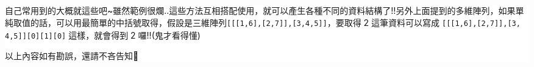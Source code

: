 
自己常用到的大概就這些吧~雖然範例很爛..這些方法互相搭配使用，就可以產生各種不同的資料結構了!!另外上面提到的多維陣列，如果單純取值的話，可以用最簡單的中括號取得，假設是三維陣列`[[[1,6],[2,7]],[3,4,5]]`，要取得 2 這筆資料可以寫成 `[[[1,6],[2,7]],[3,4,5]][0][1][0]` 這樣，就會得到 2 囉!!(鬼才看得懂)

以上內容如有勘誤，還請不吝告知🙇

